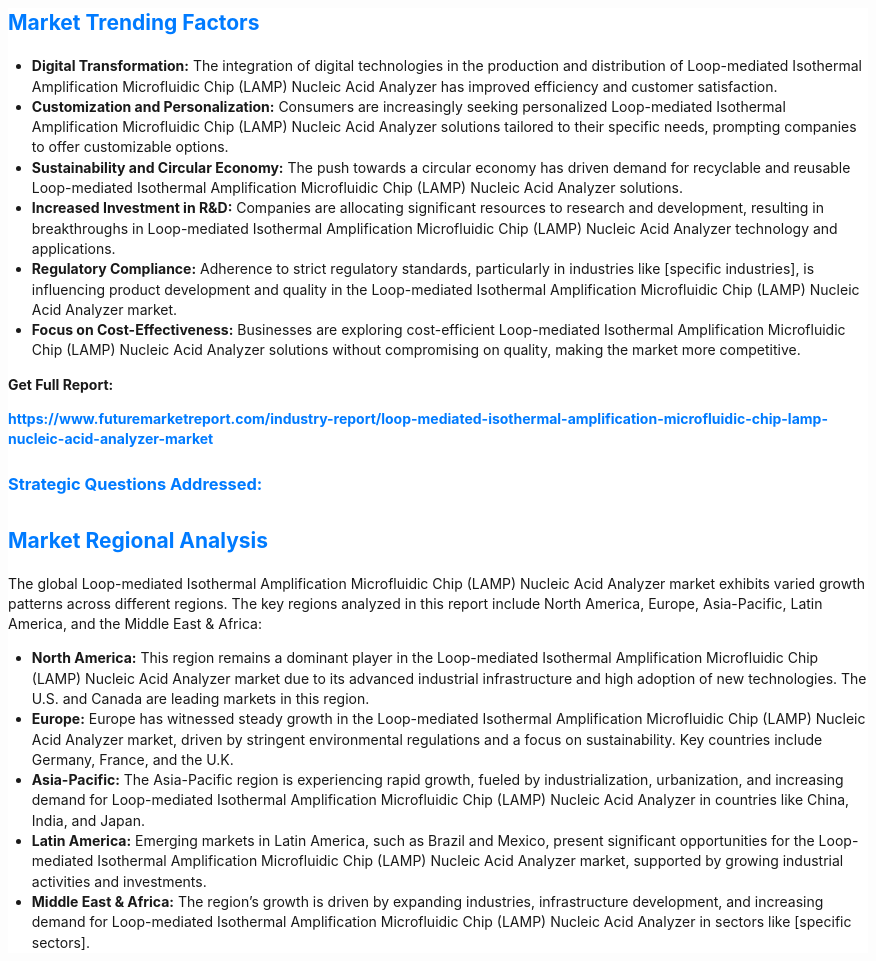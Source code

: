 <section id="trending-factors">
<h2 style="color: #007BFF;">Market Trending Factors</h2>
<ul>
<li><strong>Digital Transformation:</strong> The integration of digital technologies in the production and distribution of Loop-mediated Isothermal Amplification Microfluidic Chip (LAMP) Nucleic Acid Analyzer has improved efficiency and customer satisfaction.</li>
<li><strong>Customization and Personalization:</strong> Consumers are increasingly seeking personalized Loop-mediated Isothermal Amplification Microfluidic Chip (LAMP) Nucleic Acid Analyzer solutions tailored to their specific needs, prompting companies to offer customizable options.</li>
<li><strong>Sustainability and Circular Economy:</strong> The push towards a circular economy has driven demand for recyclable and reusable Loop-mediated Isothermal Amplification Microfluidic Chip (LAMP) Nucleic Acid Analyzer solutions.</li>
<li><strong>Increased Investment in R&D:</strong> Companies are allocating significant resources to research and development, resulting in breakthroughs in Loop-mediated Isothermal Amplification Microfluidic Chip (LAMP) Nucleic Acid Analyzer technology and applications.</li>
<li><strong>Regulatory Compliance:</strong> Adherence to strict regulatory standards, particularly in industries like [specific industries], is influencing product development and quality in the Loop-mediated Isothermal Amplification Microfluidic Chip (LAMP) Nucleic Acid Analyzer market.</li>
<li><strong>Focus on Cost-Effectiveness:</strong> Businesses are exploring cost-efficient Loop-mediated Isothermal Amplification Microfluidic Chip (LAMP) Nucleic Acid Analyzer solutions without compromising on quality, making the market more competitive.</li>
</ul>
</section>

<section>
<p><strong>Get Full Report: </strong></p><a href="https://www.futuremarketreport.com/industry-report/loop-mediated-isothermal-amplification-microfluidic-chip-lamp-nucleic-acid-analyzer-market" style="color: #007BFF; text-decoration: none;"><strong>https://www.futuremarketreport.com/industry-report/loop-mediated-isothermal-amplification-microfluidic-chip-lamp-nucleic-acid-analyzer-market</strong></a>
<h3 style="color: #007BFF;">Strategic Questions Addressed:</h3>
</section>


<section id="regional-analysis">
<h2 style="color: #007BFF;">Market Regional Analysis</h2>
<p>The global Loop-mediated Isothermal Amplification Microfluidic Chip (LAMP) Nucleic Acid Analyzer market exhibits varied growth patterns across different regions. The key regions analyzed in this report include North America, Europe, Asia-Pacific, Latin America, and the Middle East & Africa:</p>
<ul>
<li><strong>North America:</strong> This region remains a dominant player in the Loop-mediated Isothermal Amplification Microfluidic Chip (LAMP) Nucleic Acid Analyzer market due to its advanced industrial infrastructure and high adoption of new technologies. The U.S. and Canada are leading markets in this region.</li>
<li><strong>Europe:</strong> Europe has witnessed steady growth in the Loop-mediated Isothermal Amplification Microfluidic Chip (LAMP) Nucleic Acid Analyzer market, driven by stringent environmental regulations and a focus on sustainability. Key countries include Germany, France, and the U.K.</li>
<li><strong>Asia-Pacific:</strong> The Asia-Pacific region is experiencing rapid growth, fueled by industrialization, urbanization, and increasing demand for Loop-mediated Isothermal Amplification Microfluidic Chip (LAMP) Nucleic Acid Analyzer in countries like China, India, and Japan.</li>
<li><strong>Latin America:</strong> Emerging markets in Latin America, such as Brazil and Mexico, present significant opportunities for the Loop-mediated Isothermal Amplification Microfluidic Chip (LAMP) Nucleic Acid Analyzer market, supported by growing industrial activities and investments.</li>
<li><strong>Middle East & Africa:</strong> The region’s growth is driven by expanding industries, infrastructure development, and increasing demand for Loop-mediated Isothermal Amplification Microfluidic Chip (LAMP) Nucleic Acid Analyzer in sectors like [specific sectors].</li>
</ul>
</section>
